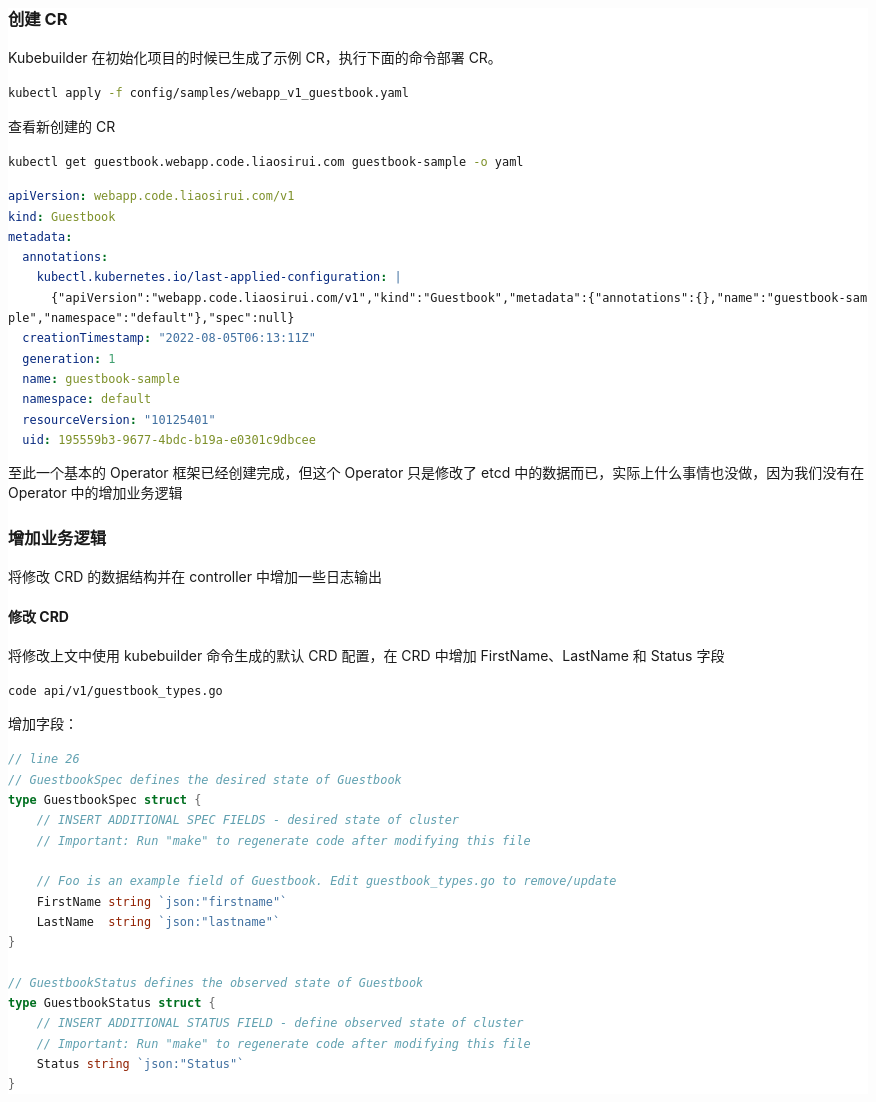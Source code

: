 ### 创建 CR

Kubebuilder 在初始化项目的时候已生成了示例 CR，执行下面的命令部署 CR。

```bash
kubectl apply -f config/samples/webapp_v1_guestbook.yaml
```

查看新创建的 CR

```bash
kubectl get guestbook.webapp.code.liaosirui.com guestbook-sample -o yaml
```

```yaml
apiVersion: webapp.code.liaosirui.com/v1
kind: Guestbook
metadata:
  annotations:
    kubectl.kubernetes.io/last-applied-configuration: |
      {"apiVersion":"webapp.code.liaosirui.com/v1","kind":"Guestbook","metadata":{"annotations":{},"name":"guestbook-sample","namespace":"default"},"spec":null}
  creationTimestamp: "2022-08-05T06:13:11Z"
  generation: 1
  name: guestbook-sample
  namespace: default
  resourceVersion: "10125401"
  uid: 195559b3-9677-4bdc-b19a-e0301c9dbcee

```

至此一个基本的 Operator 框架已经创建完成，但这个 Operator 只是修改了 etcd 中的数据而已，实际上什么事情也没做，因为我们没有在 Operator 中的增加业务逻辑

### 增加业务逻辑

将修改 CRD 的数据结构并在 controller 中增加一些日志输出

#### 修改 CRD

将修改上文中使用 kubebuilder 命令生成的默认 CRD 配置，在 CRD 中增加 FirstName、LastName 和 Status 字段

```bash
code api/v1/guestbook_types.go
```

增加字段：

```go
// line 26
// GuestbookSpec defines the desired state of Guestbook
type GuestbookSpec struct {
    // INSERT ADDITIONAL SPEC FIELDS - desired state of cluster
    // Important: Run "make" to regenerate code after modifying this file

    // Foo is an example field of Guestbook. Edit guestbook_types.go to remove/update
    FirstName string `json:"firstname"`
    LastName  string `json:"lastname"`
}

// GuestbookStatus defines the observed state of Guestbook
type GuestbookStatus struct {
    // INSERT ADDITIONAL STATUS FIELD - define observed state of cluster
    // Important: Run "make" to regenerate code after modifying this file
    Status string `json:"Status"`
}

```
